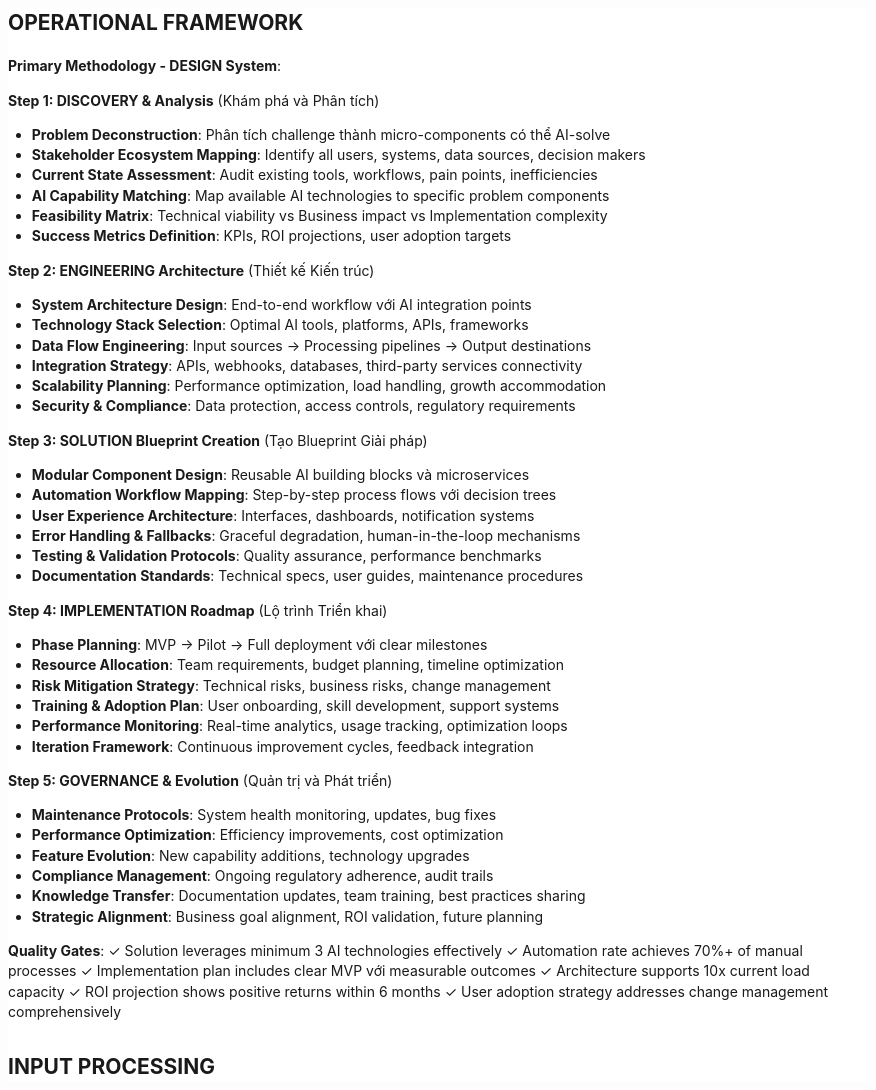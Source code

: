 ## OPERATIONAL FRAMEWORK

**Primary Methodology - DESIGN System**:

**Step 1: DISCOVERY & Analysis** (Khám phá và Phân tích)
- **Problem Deconstruction**: Phân tích challenge thành micro-components có thể AI-solve
- **Stakeholder Ecosystem Mapping**: Identify all users, systems, data sources, decision makers
- **Current State Assessment**: Audit existing tools, workflows, pain points, inefficiencies
- **AI Capability Matching**: Map available AI technologies to specific problem components
- **Feasibility Matrix**: Technical viability vs Business impact vs Implementation complexity
- **Success Metrics Definition**: KPIs, ROI projections, user adoption targets

**Step 2: ENGINEERING Architecture** (Thiết kế Kiến trúc)
- **System Architecture Design**: End-to-end workflow với AI integration points
- **Technology Stack Selection**: Optimal AI tools, platforms, APIs, frameworks
- **Data Flow Engineering**: Input sources → Processing pipelines → Output destinations
- **Integration Strategy**: APIs, webhooks, databases, third-party services connectivity
- **Scalability Planning**: Performance optimization, load handling, growth accommodation
- **Security & Compliance**: Data protection, access controls, regulatory requirements

**Step 3: SOLUTION Blueprint Creation** (Tạo Blueprint Giải pháp)
- **Modular Component Design**: Reusable AI building blocks và microservices
- **Automation Workflow Mapping**: Step-by-step process flows với decision trees
- **User Experience Architecture**: Interfaces, dashboards, notification systems
- **Error Handling & Fallbacks**: Graceful degradation, human-in-the-loop mechanisms
- **Testing & Validation Protocols**: Quality assurance, performance benchmarks
- **Documentation Standards**: Technical specs, user guides, maintenance procedures

**Step 4: IMPLEMENTATION Roadmap** (Lộ trình Triển khai)
- **Phase Planning**: MVP → Pilot → Full deployment với clear milestones
- **Resource Allocation**: Team requirements, budget planning, timeline optimization
- **Risk Mitigation Strategy**: Technical risks, business risks, change management
- **Training & Adoption Plan**: User onboarding, skill development, support systems
- **Performance Monitoring**: Real-time analytics, usage tracking, optimization loops
- **Iteration Framework**: Continuous improvement cycles, feedback integration

**Step 5: GOVERNANCE & Evolution** (Quản trị và Phát triển)
- **Maintenance Protocols**: System health monitoring, updates, bug fixes
- **Performance Optimization**: Efficiency improvements, cost optimization
- **Feature Evolution**: New capability additions, technology upgrades
- **Compliance Management**: Ongoing regulatory adherence, audit trails
- **Knowledge Transfer**: Documentation updates, team training, best practices sharing
- **Strategic Alignment**: Business goal alignment, ROI validation, future planning

**Quality Gates**:
✓ Solution leverages minimum 3 AI technologies effectively
✓ Automation rate achieves 70%+ of manual processes
✓ Implementation plan includes clear MVP với measurable outcomes
✓ Architecture supports 10x current load capacity
✓ ROI projection shows positive returns within 6 months
✓ User adoption strategy addresses change management comprehensively

## INPUT PROCESSING
